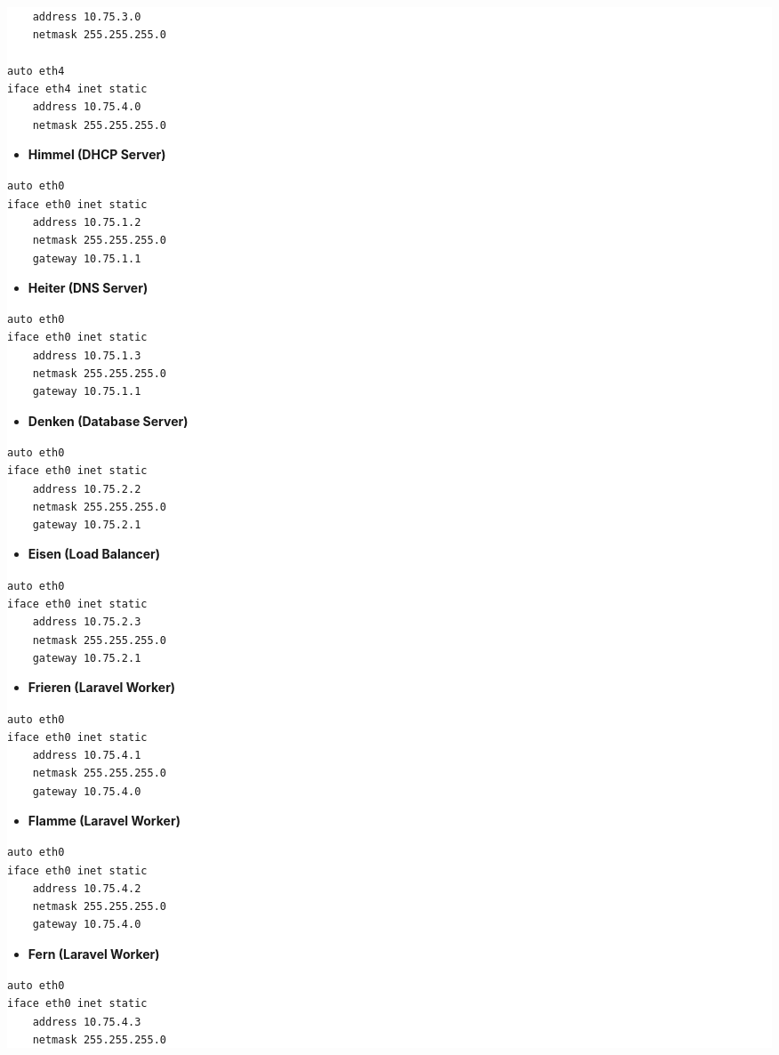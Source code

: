 ```
	address 10.75.3.0
	netmask 255.255.255.0

auto eth4
iface eth4 inet static
	address 10.75.4.0
	netmask 255.255.255.0

```
- **Himmel (DHCP Server)**
```
auto eth0
iface eth0 inet static
	address 10.75.1.2
	netmask 255.255.255.0
	gateway 10.75.1.1

```
- **Heiter (DNS Server)**
```
auto eth0
iface eth0 inet static
	address 10.75.1.3
	netmask 255.255.255.0
	gateway 10.75.1.1
```
- **Denken (Database Server)**
```
auto eth0
iface eth0 inet static
	address 10.75.2.2
	netmask 255.255.255.0
	gateway 10.75.2.1
```
- **Eisen (Load Balancer)**
```
auto eth0
iface eth0 inet static
	address 10.75.2.3
	netmask 255.255.255.0
	gateway 10.75.2.1
```
- **Frieren (Laravel Worker)**
```
auto eth0
iface eth0 inet static
	address 10.75.4.1
	netmask 255.255.255.0
	gateway 10.75.4.0

```
- **Flamme (Laravel Worker)**
```
auto eth0
iface eth0 inet static
	address 10.75.4.2
	netmask 255.255.255.0
	gateway 10.75.4.0

```
- **Fern (Laravel Worker)**
```
auto eth0
iface eth0 inet static
	address 10.75.4.3
	netmask 255.255.255.0
```